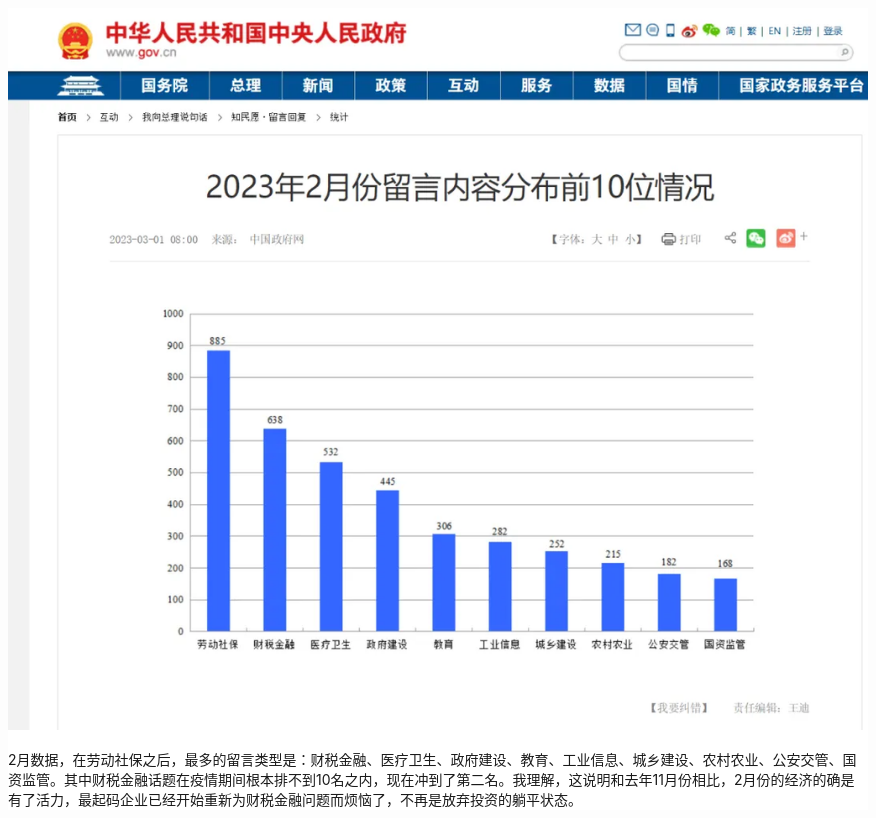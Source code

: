 ![](/images/btnews/0501_0600/0559/1eaf5dfb-51af-430b-bd5b-68c3f3d17e04.webp)

2月数据，在劳动社保之后，最多的留言类型是：财税金融、医疗卫生、政府建设、教育、工业信息、城乡建设、农村农业、公安交管、国资监管。其中财税金融话题在疫情期间根本排不到10名之内，现在冲到了第二名。我理解，这说明和去年11月份相比，2月份的经济的确是有了活力，最起码企业已经开始重新为财税金融问题而烦恼了，不再是放弃投资的躺平状态。
